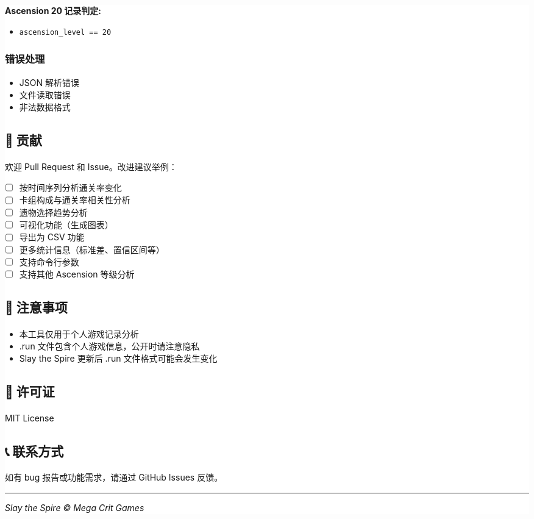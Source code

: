 **Ascension 20 记录判定:**
- `ascension_level == 20`

### 错误处理
- JSON 解析错误
- 文件读取错误
- 非法数据格式

## 🤝 贡献

欢迎 Pull Request 和 Issue。改进建议举例：

- [ ] 按时间序列分析通关率变化
- [ ] 卡组构成与通关率相关性分析
- [ ] 遗物选择趋势分析
- [ ] 可视化功能（生成图表）
- [ ] 导出为 CSV 功能
- [ ] 更多统计信息（标准差、置信区间等）
- [ ] 支持命令行参数
- [ ] 支持其他 Ascension 等级分析

## 📝 注意事项

- 本工具仅用于个人游戏记录分析
- .run 文件包含个人游戏信息，公开时请注意隐私
- Slay the Spire 更新后 .run 文件格式可能会发生变化

## 📝 许可证

MIT License

## 📞 联系方式

如有 bug 报告或功能需求，请通过 GitHub Issues 反馈。

---

*Slay the Spire © Mega Crit Games*